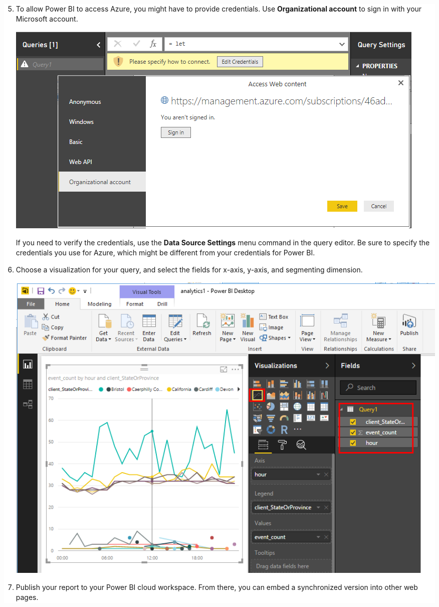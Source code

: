 5. To allow Power BI to access Azure, you might have to provide credentials. Use **Organizational account** to sign in with your Microsoft account.
   
    ![Screenshot of Power BI Query Settings dialog box](./media/export-power-bi/power-bi-import-sign-in.png)

    If you need to verify the credentials, use the **Data Source Settings** menu command in the query editor. Be sure to specify the credentials you use for Azure, which might be different from your credentials for Power BI.
6. Choose a visualization for your query, and select the fields for x-axis, y-axis, and segmenting dimension.
   
    ![Screenshot of Power BI Desktop visualization options](./media/export-power-bi/power-bi-analytics-visualize.png)
7. Publish your report to your Power BI cloud workspace. From there, you can embed a synchronized version into other web pages.
   
